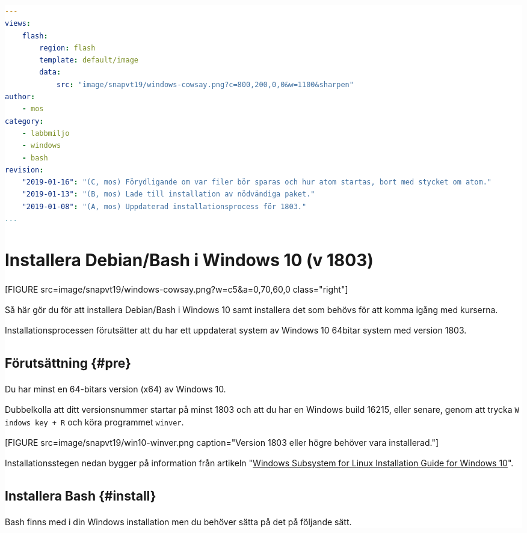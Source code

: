 ```yaml
---
views:
    flash:
        region: flash
        template: default/image
        data:
            src: "image/snapvt19/windows-cowsay.png?c=800,200,0,0&w=1100&sharpen"
author:
    - mos
category: 
    - labbmiljo
    - windows
    - bash
revision:
    "2019-01-16": "(C, mos) Förydligande om var filer bör sparas och hur atom startas, bort med stycket om atom."
    "2019-01-13": "(B, mos) Lade till installation av nödvändiga paket."
    "2019-01-08": "(A, mos) Uppdaterad installationsprocess för 1803."
...
```

Installera Debian/Bash i Windows 10 (v 1803)
==================================

[FIGURE src=image/snapvt19/windows-cowsay.png?w=c5&a=0,70,60,0 class="right"]

Så här gör du för att installera Debian/Bash i Windows 10 samt installera det som behövs för att komma igång med kurserna.

Installationsprocessen förutsätter att du har ett uppdaterat system av Windows 10 64bitar system med version 1803.





Förutsättning {#pre}
-------------------------------

Du har minst en 64-bitars version (x64) av Windows 10.

Dubbelkolla att ditt versionsnummer startar på minst 1803 och att du har en Windows build 16215, eller senare, genom att trycka `Windows key + R` och köra programmet `winver`. 

[FIGURE src=image/snapvt19/win10-winver.png caption="Version 1803 eller högre behöver vara installerad."]

Installationsstegen nedan bygger på information från artikeln "[Windows Subsystem for Linux Installation Guide for Windows 10](https://docs.microsoft.com/en-us/windows/wsl/install-win10)".



Installera Bash {#install}
-------------------------------

Bash finns med i din Windows installation men du behöver sätta på det på följande sätt.


